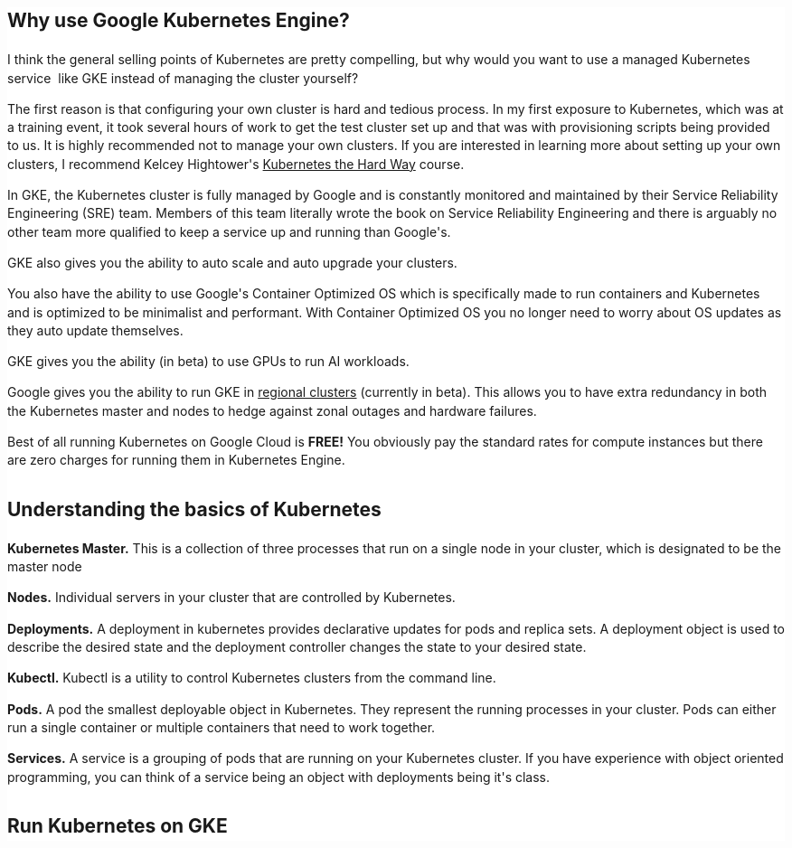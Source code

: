 ## Why use Google Kubernetes Engine?

I think the general selling points of Kubernetes are pretty compelling, but why would you want to use a managed Kubernetes service  like GKE instead of managing the cluster yourself?

The first reason is that configuring your own cluster is hard and tedious process. In my first exposure to Kubernetes, which was at a training event, it took several hours of work to get the test cluster set up and that was with provisioning scripts being provided to us. It is highly recommended not to manage your own clusters. If you are interested in learning more about setting up your own clusters, I recommend Kelcey Hightower's [Kubernetes the Hard Way](https://github.com/kelseyhightower/kubernetes-the-hard-way) course.

In GKE, the Kubernetes cluster is fully managed by Google and is constantly monitored and maintained by their Service Reliability Engineering (SRE) team. Members of this team literally wrote the book on Service Reliability Engineering and there is arguably no other team more qualified to keep a service up and running than Google's.

GKE also gives you the ability to auto scale and auto upgrade your clusters.

You also have the ability to use Google's Container Optimized OS which is specifically made to run containers and Kubernetes and is optimized to be minimalist and performant. With Container Optimized OS you no longer need to worry about OS updates as they auto update themselves.

GKE gives you the ability (in beta) to use GPUs to run AI workloads.

Google gives you the ability to run GKE in [regional clusters](https://cloud.google.com/kubernetes-engine/docs/concepts/multi-zone-and-regional-clusters#regional) (currently in beta). This allows you to have extra redundancy in both the Kubernetes master and nodes to hedge against zonal outages and hardware failures.

Best of all running Kubernetes on Google Cloud is **FREE!** You obviously pay the standard rates for compute instances but there are zero charges for running them in Kubernetes Engine.

## Understanding the basics of Kubernetes

**Kubernetes Master.** This is a collection of three processes that run on a single node in your cluster, which is designated to be the master node

**Nodes.** Individual servers in your cluster that are controlled by Kubernetes.

**Deployments.** A deployment in kubernetes provides declarative updates for pods and replica sets. A deployment object is used to describe the desired state and the deployment controller changes the state to your desired state.

**Kubectl.** Kubectl is a utility to control Kubernetes clusters from the command line.

**Pods.** A pod the smallest deployable object in Kubernetes. They represent the running processes in your cluster. Pods can either run a single container or multiple containers that need to work together.

**Services.** A service is a grouping of pods that are running on your Kubernetes cluster. If you have experience with object oriented programming, you can think of a service being an object with deployments being it's class.

## Run Kubernetes on GKE
